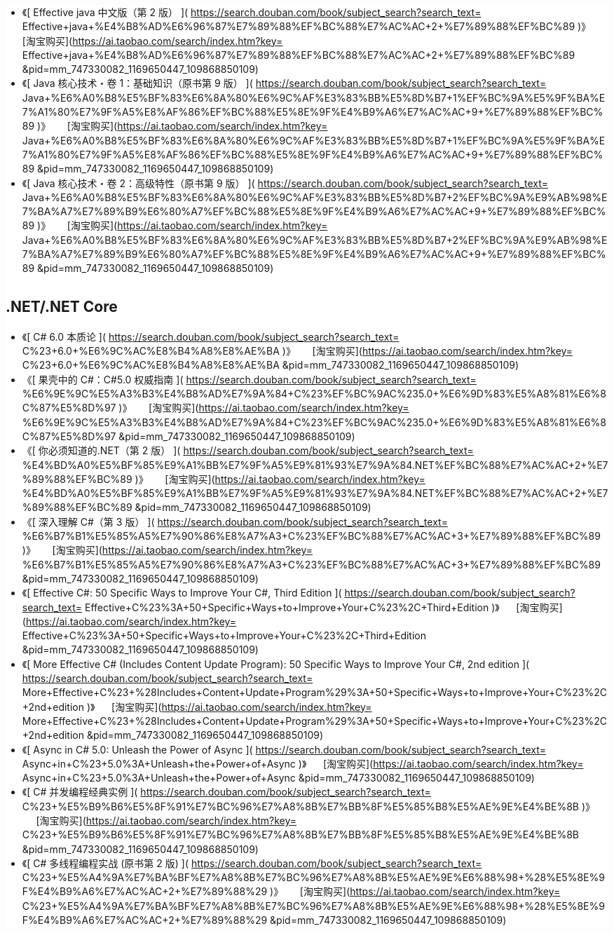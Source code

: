 *   《[	Effective java 中文版（第 2 版）	](	https://search.douban.com/book/subject_search?search_text=	Effective+java+%E4%B8%AD%E6%96%87%E7%89%88%EF%BC%88%E7%AC%AC+2+%E7%89%88%EF%BC%89	)》	&nbsp;&nbsp;&nbsp;&nbsp;	[淘宝购买](https://ai.taobao.com/search/index.htm?key=	Effective+java+%E4%B8%AD%E6%96%87%E7%89%88%EF%BC%88%E7%AC%AC+2+%E7%89%88%EF%BC%89	&pid=mm_747330082_1169650447_109868850109)&nbsp;&nbsp;&nbsp;&nbsp;
*   《[	Java 核心技术・卷 1：基础知识（原书第 9 版）	](	https://search.douban.com/book/subject_search?search_text=	Java+%E6%A0%B8%E5%BF%83%E6%8A%80%E6%9C%AF%E3%83%BB%E5%8D%B7+1%EF%BC%9A%E5%9F%BA%E7%A1%80%E7%9F%A5%E8%AF%86%EF%BC%88%E5%8E%9F%E4%B9%A6%E7%AC%AC+9+%E7%89%88%EF%BC%89	)》	&nbsp;&nbsp;&nbsp;&nbsp;	[淘宝购买](https://ai.taobao.com/search/index.htm?key=	Java+%E6%A0%B8%E5%BF%83%E6%8A%80%E6%9C%AF%E3%83%BB%E5%8D%B7+1%EF%BC%9A%E5%9F%BA%E7%A1%80%E7%9F%A5%E8%AF%86%EF%BC%88%E5%8E%9F%E4%B9%A6%E7%AC%AC+9+%E7%89%88%EF%BC%89	&pid=mm_747330082_1169650447_109868850109)&nbsp;&nbsp;&nbsp;&nbsp;
*   《[	Java 核心技术・卷 2：高级特性（原书第 9 版）	](	https://search.douban.com/book/subject_search?search_text=	Java+%E6%A0%B8%E5%BF%83%E6%8A%80%E6%9C%AF%E3%83%BB%E5%8D%B7+2%EF%BC%9A%E9%AB%98%E7%BA%A7%E7%89%B9%E6%80%A7%EF%BC%88%E5%8E%9F%E4%B9%A6%E7%AC%AC+9+%E7%89%88%EF%BC%89	)》	&nbsp;&nbsp;&nbsp;&nbsp;	[淘宝购买](https://ai.taobao.com/search/index.htm?key=	Java+%E6%A0%B8%E5%BF%83%E6%8A%80%E6%9C%AF%E3%83%BB%E5%8D%B7+2%EF%BC%9A%E9%AB%98%E7%BA%A7%E7%89%B9%E6%80%A7%EF%BC%88%E5%8E%9F%E4%B9%A6%E7%AC%AC+9+%E7%89%88%EF%BC%89	&pid=mm_747330082_1169650447_109868850109)&nbsp;&nbsp;&nbsp;&nbsp;

## .NET/.NET Core

*   《[	C# 6.0 本质论	](	https://search.douban.com/book/subject_search?search_text=	C%23+6.0+%E6%9C%AC%E8%B4%A8%E8%AE%BA	)》	&nbsp;&nbsp;&nbsp;&nbsp;	[淘宝购买](https://ai.taobao.com/search/index.htm?key=	C%23+6.0+%E6%9C%AC%E8%B4%A8%E8%AE%BA	&pid=mm_747330082_1169650447_109868850109)&nbsp;&nbsp;&nbsp;&nbsp;
*   《[	果壳中的 C#：C#5.0 权威指南	](	https://search.douban.com/book/subject_search?search_text=	%E6%9E%9C%E5%A3%B3%E4%B8%AD%E7%9A%84+C%23%EF%BC%9AC%235.0+%E6%9D%83%E5%A8%81%E6%8C%87%E5%8D%97	)》	&nbsp;&nbsp;&nbsp;&nbsp;	[淘宝购买](https://ai.taobao.com/search/index.htm?key=	%E6%9E%9C%E5%A3%B3%E4%B8%AD%E7%9A%84+C%23%EF%BC%9AC%235.0+%E6%9D%83%E5%A8%81%E6%8C%87%E5%8D%97	&pid=mm_747330082_1169650447_109868850109)&nbsp;&nbsp;&nbsp;&nbsp;
*   《[	你必须知道的.NET（第 2 版）	](	https://search.douban.com/book/subject_search?search_text=	%E4%BD%A0%E5%BF%85%E9%A1%BB%E7%9F%A5%E9%81%93%E7%9A%84.NET%EF%BC%88%E7%AC%AC+2+%E7%89%88%EF%BC%89	)》	&nbsp;&nbsp;&nbsp;&nbsp;	[淘宝购买](https://ai.taobao.com/search/index.htm?key=	%E4%BD%A0%E5%BF%85%E9%A1%BB%E7%9F%A5%E9%81%93%E7%9A%84.NET%EF%BC%88%E7%AC%AC+2+%E7%89%88%EF%BC%89	&pid=mm_747330082_1169650447_109868850109)&nbsp;&nbsp;&nbsp;&nbsp;
*   《[	深入理解 C#（第 3 版）	](	https://search.douban.com/book/subject_search?search_text=	%E6%B7%B1%E5%85%A5%E7%90%86%E8%A7%A3+C%23%EF%BC%88%E7%AC%AC+3+%E7%89%88%EF%BC%89	)》	&nbsp;&nbsp;&nbsp;&nbsp;	[淘宝购买](https://ai.taobao.com/search/index.htm?key=	%E6%B7%B1%E5%85%A5%E7%90%86%E8%A7%A3+C%23%EF%BC%88%E7%AC%AC+3+%E7%89%88%EF%BC%89	&pid=mm_747330082_1169650447_109868850109)&nbsp;&nbsp;&nbsp;&nbsp;
*   《[	Effective C#: 50 Specific Ways to Improve Your C#, Third Edition	](	https://search.douban.com/book/subject_search?search_text=	Effective+C%23%3A+50+Specific+Ways+to+Improve+Your+C%23%2C+Third+Edition	)》	&nbsp;&nbsp;&nbsp;&nbsp;	[淘宝购买](https://ai.taobao.com/search/index.htm?key=	Effective+C%23%3A+50+Specific+Ways+to+Improve+Your+C%23%2C+Third+Edition	&pid=mm_747330082_1169650447_109868850109)&nbsp;&nbsp;&nbsp;&nbsp;
*   《[	More Effective C# (Includes Content Update Program): 50 Specific Ways to Improve Your C#, 2nd edition	](	https://search.douban.com/book/subject_search?search_text=	More+Effective+C%23+%28Includes+Content+Update+Program%29%3A+50+Specific+Ways+to+Improve+Your+C%23%2C+2nd+edition	)》	&nbsp;&nbsp;&nbsp;&nbsp;	[淘宝购买](https://ai.taobao.com/search/index.htm?key=	More+Effective+C%23+%28Includes+Content+Update+Program%29%3A+50+Specific+Ways+to+Improve+Your+C%23%2C+2nd+edition	&pid=mm_747330082_1169650447_109868850109)&nbsp;&nbsp;&nbsp;&nbsp;
*   《[	Async in C# 5.0: Unleash the Power of Async	](	https://search.douban.com/book/subject_search?search_text=	Async+in+C%23+5.0%3A+Unleash+the+Power+of+Async	)》	&nbsp;&nbsp;&nbsp;&nbsp;	[淘宝购买](https://ai.taobao.com/search/index.htm?key=	Async+in+C%23+5.0%3A+Unleash+the+Power+of+Async	&pid=mm_747330082_1169650447_109868850109)&nbsp;&nbsp;&nbsp;&nbsp;
*   《[	C# 并发编程经典实例	](	https://search.douban.com/book/subject_search?search_text=	C%23+%E5%B9%B6%E5%8F%91%E7%BC%96%E7%A8%8B%E7%BB%8F%E5%85%B8%E5%AE%9E%E4%BE%8B	)》	&nbsp;&nbsp;&nbsp;&nbsp;	[淘宝购买](https://ai.taobao.com/search/index.htm?key=	C%23+%E5%B9%B6%E5%8F%91%E7%BC%96%E7%A8%8B%E7%BB%8F%E5%85%B8%E5%AE%9E%E4%BE%8B	&pid=mm_747330082_1169650447_109868850109)&nbsp;&nbsp;&nbsp;&nbsp;
*   《[	C# 多线程编程实战 (原书第 2 版)	](	https://search.douban.com/book/subject_search?search_text=	C%23+%E5%A4%9A%E7%BA%BF%E7%A8%8B%E7%BC%96%E7%A8%8B%E5%AE%9E%E6%88%98+%28%E5%8E%9F%E4%B9%A6%E7%AC%AC+2+%E7%89%88%29	)》	&nbsp;&nbsp;&nbsp;&nbsp;	[淘宝购买](https://ai.taobao.com/search/index.htm?key=	C%23+%E5%A4%9A%E7%BA%BF%E7%A8%8B%E7%BC%96%E7%A8%8B%E5%AE%9E%E6%88%98+%28%E5%8E%9F%E4%B9%A6%E7%AC%AC+2+%E7%89%88%29	&pid=mm_747330082_1169650447_109868850109)&nbsp;&nbsp;&nbsp;&nbsp;